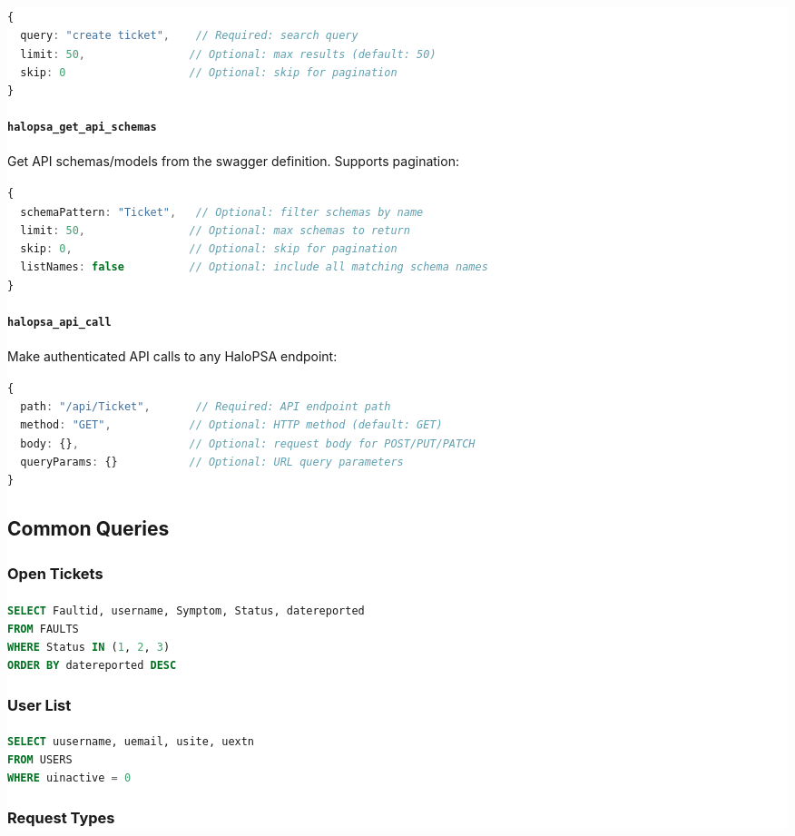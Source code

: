 ```typescript
{
  query: "create ticket",    // Required: search query
  limit: 50,                // Optional: max results (default: 50)
  skip: 0                   // Optional: skip for pagination
}
```

#### `halopsa_get_api_schemas`

Get API schemas/models from the swagger definition. Supports pagination:

```typescript
{
  schemaPattern: "Ticket",   // Optional: filter schemas by name
  limit: 50,                // Optional: max schemas to return
  skip: 0,                  // Optional: skip for pagination
  listNames: false          // Optional: include all matching schema names
}
```

#### `halopsa_api_call`

Make authenticated API calls to any HaloPSA endpoint:

```typescript
{
  path: "/api/Ticket",       // Required: API endpoint path
  method: "GET",            // Optional: HTTP method (default: GET)
  body: {},                 // Optional: request body for POST/PUT/PATCH
  queryParams: {}           // Optional: URL query parameters
}
```

## Common Queries

### Open Tickets

```sql
SELECT Faultid, username, Symptom, Status, datereported 
FROM FAULTS 
WHERE Status IN (1, 2, 3)
ORDER BY datereported DESC
```

### User List

```sql
SELECT uusername, uemail, usite, uextn 
FROM USERS 
WHERE uinactive = 0
```

### Request Types
